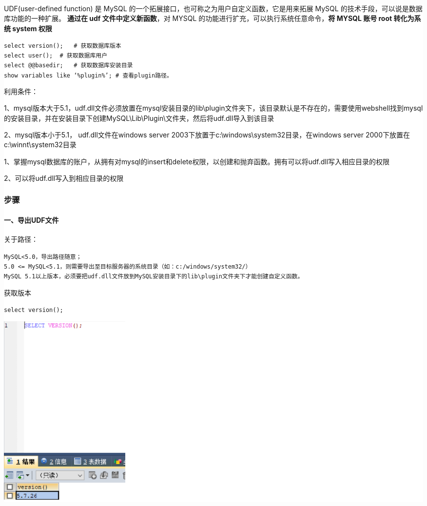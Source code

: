 UDF(user-defined function) 是 MySQL 的一个拓展接口，也可称之为用户自定义函数，它是用来拓展 MySQL 的技术手段，可以说是数据库功能的一种扩展。
**通过在 udf 文件中定义新函数**，对 MYSQL 的功能进行扩充，可以执行系统任意命令，**将 MYSQL 账号 root 转化为系统 system 权限**

```
select version();   # 获取数据库版本
select user();  # 获取数据库用户
select @@basedir;   # 获取数据库安装目录
show variables like ‘%plugin%’; # 查看plugin路径。
```

利用条件：

1、mysql版本大于5.1，udf.dll文件必须放置在mysql安装目录的lib\plugin文件夹下，该目录默认是不存在的，需要使用webshell找到mysql的安装目录，并在安装目录下创建MySQL\Lib\Plugin\文件夹，然后将udf.dll导入到该目录

2、mysql版本小于5.1， udf.dll文件在windows server 2003下放置于c:\windows\system32目录，在windows server 2000下放置在c:\winnt\system32目录

1、掌握mysql数据库的账户，从拥有对mysql的insert和delete权限，以创建和抛弃函数。拥有可以将udf.dll写入相应目录的权限

2、可以将udf.dll写入到相应目录的权限

### 步骤

#### 一、导出UDF文件

关于路径：

```
MySQL<5.0，导出路径随意；
5.0 <= MySQL<5.1，则需要导出至目标服务器的系统目录（如：c:/windows/system32/）
MySQL 5.1以上版本，必须要把udf.dll文件放到MySQL安装目录下的lib\plugin文件夹下才能创建自定义函数。
```

获取版本

```
select version();
```

<img src=".\图片\Snipaste_2023-02-13_15-47-04.png" alt="Snipaste_2023-02-13_15-47-04" style="zoom:80%;" />
